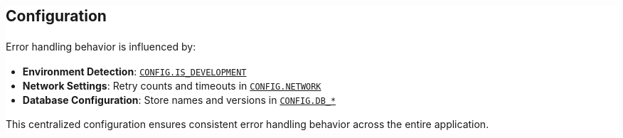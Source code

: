 ## Configuration

Error handling behavior is influenced by:

- **Environment Detection**: [`CONFIG.IS_DEVELOPMENT`](scripts/config.js:55)
- **Network Settings**: Retry counts and timeouts in [`CONFIG.NETWORK`](scripts/config.js:42)
- **Database Configuration**: Store names and versions in [`CONFIG.DB_*`](scripts/config.js:24)

This centralized configuration ensures consistent error handling behavior across the entire application.